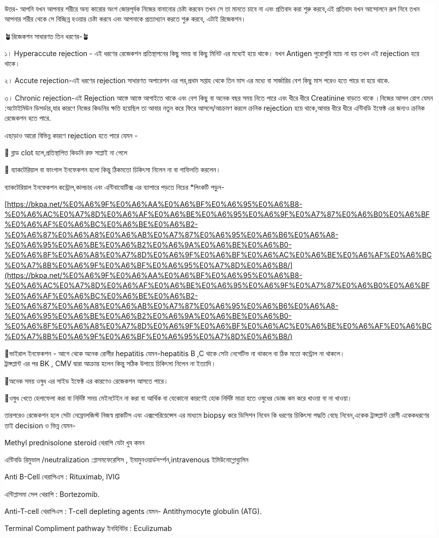 উত্তর- আপনি যখন আপনার শরীরে অন্য কারোর অংশ জোরপূর্বক নিজের বানানোর চেষ্টা করবেন তখন সে তা মানতে চাবে না এবং প্রতিবাদ করা শুরু করবে,এই প্রতিবাদ যখন আন্দোলনে রূপ নিবে তখন আপনার শরীর থেকে সে বিচ্ছিন্ন হওয়ার চেষ্টা করবে এবং আপনাকে প্রত্যাখ্যান করতে শুরু করবে, এটাই রিজেকশন।

🪴রিজেকশন সাধারণত তিন ধরণের-🪴

১। Hyperaccute rejection - এই ধরণের রেজেকশন প্রতিস্থাপনের কিছু সময় বা কিছু মিনিট এর মধ্যেই হয়ে থাকে। যখন Antigen পুরোপুরি ম্যাচ না হয় তখন এই rejection হয়ে থাকে।

২। Accute rejection-এই ধরণের rejection সাধারণত অপারেশন এর পর,প্রথম সপ্তাহ থেকে তিন মাস এর মধ্যে বা সার্জারির বেশ কিছু মাস পরেও হতে পারে বা হয়ে থাকে.

৩। Chronic rejection-এই Rejection আস্তে আস্তে আগাইতে থাকে এবং বেশ কিছু বা অনেক বছর সময় নিতে পারে এবং ধীরে ধীরে Creatinine বাড়তে থাকে ।নিজের আসল রোগ যেমন :অটোইমিউন ডিসর্ডার,যার কারণে নিজের কিডনির ক্ষতি হয়েছিল তা আবার নতুন করে ফিরে আসলে/আক্রমণ করলে ক্রনিক rejection হয়ে থাকে,আবার ধীরে ধীরে এন্টিবডি ইফেক্ট এর জন্যও ক্রনিক রেজেকশন হতে পারে.

এছাড়াও আরো বিভিন্ন কারণে rejection হতে পারে যেমন -

🔸️ ব্লাড clot হলে,প্রতিস্থাপিত কিডনি রক্ত সাপ্লাই না পেলে

🔸️ ব্যাকটেরিয়াল বা ফাংগাল ইনফেকশন হলো কিন্তু ঠিকমতো চিকিৎসা নিলেন না বা গাফিলতি করলেন।

ব্যাকটেরিয়াল ইনফেকশন কন্ট্রোল,কালচার এবং এন্টিবাযোটিক্স এর ব্যাপারে পড়তে নিচের \*লিংকটি পড়ুন-

[https://bkpa.net/%E0%A6%9F%E0%A6%AA%E0%A6%BF%E0%A6%95%E0%A6%B8-%E0%A6%AC%E0%A7%8D%E0%A6%AF%E0%A6%BE%E0%A6%95%E0%A6%9F%E0%A7%87%E0%A6%B0%E0%A6%BF%E0%A6%AF%E0%A6%BC%E0%A6%BE%E0%A6%B2-%E0%A6%87%E0%A6%A8%E0%A6%AB%E0%A7%87%E0%A6%95%E0%A6%B6%E0%A6%A8-%E0%A6%95%E0%A6%BE%E0%A6%B2%E0%A6%9A%E0%A6%BE%E0%A6%B0-%E0%A6%8F%E0%A6%A8%E0%A7%8D%E0%A6%9F%E0%A6%BF%E0%A6%AC%E0%A6%BE%E0%A6%AF%E0%A6%BC%E0%A7%8B%E0%A6%9F%E0%A6%BF%E0%A6%95%E0%A7%8D%E0%A6%B8/](https://bkpa.net/%E0%A6%9F%E0%A6%AA%E0%A6%BF%E0%A6%95%E0%A6%B8-%E0%A6%AC%E0%A7%8D%E0%A6%AF%E0%A6%BE%E0%A6%95%E0%A6%9F%E0%A7%87%E0%A6%B0%E0%A6%BF%E0%A6%AF%E0%A6%BC%E0%A6%BE%E0%A6%B2-%E0%A6%87%E0%A6%A8%E0%A6%AB%E0%A7%87%E0%A6%95%E0%A6%B6%E0%A6%A8-%E0%A6%95%E0%A6%BE%E0%A6%B2%E0%A6%9A%E0%A6%BE%E0%A6%B0-%E0%A6%8F%E0%A6%A8%E0%A7%8D%E0%A6%9F%E0%A6%BF%E0%A6%AC%E0%A6%BE%E0%A6%AF%E0%A6%BC%E0%A7%8B%E0%A6%9F%E0%A6%BF%E0%A6%95%E0%A7%8D%E0%A6%B8/)

🔸️ভাইরাল ইনফেকশন - আগে থেকে অনেক রোগীর hepatitis যেমন-hepatitis B ,C থাকে সেটা নেগেটিভ না থাকলে বা ঠিক মতো কন্ট্রোল না থাকলে।\
ট্রান্সপ্লান্ট এর পর BK , CMV দ্বারা আক্রান্ত হলেন কিন্তু সঠিক উপায়ে চিকিৎসা নিলেন না ইত্যাদি।

🔸️অনেক সময় ওষুধ এর সাইড ইফেক্ট এর কারণেও রেজেকশন আসতে পারে।

🔸️ওষুধ খেতে হেলাফেলা করা বা নির্দিষ্ট সময় মেইনটেইন না করা বা আর্থিক বা যেকোনো কারণেই হোক নির্দিষ্ট মাত্রা হতে ওষুধের ডোজ কম করে খাওয়া বা না খাওয়া।

তারপরেও রেজেকশন হলে সেটা নেফ্রোলজিস্ট নিজস্ব প্রাকটিস এবং এক্সপেরিয়েন্সেস এর মাধ্যমে biopsy করে ডিসিশন নিবেন কি ধরণের চিকিৎসা পদ্ধতি বেছে নিবেন,একেক ট্রান্সপ্লান্ট রোগী একেকধরণের তাই decision ও ভিন্ন যেমন-

Methyl prednisolone steroid থেরাপি যেটা খুব কমন

এন্টিবডি রিমুভাল /neutralization :প্লাসমফেরেসিস , ইমামুনওয়ার্ডসর্প্শন,intravenous ইমিউনোগ্লোব্যুলিন

Anti B-Cell থেরাপিএস : Rituximab, IVIG

এন্টিপ্লাসমা সেল থেরাপি : Bortezomib.

Anti-T-cell থেরাপিএস : T-cell depleting agents যেমন- Antithymocyte globulin (ATG).

Terminal Compliment pathway ইনহিবিটর : Eculizumab
